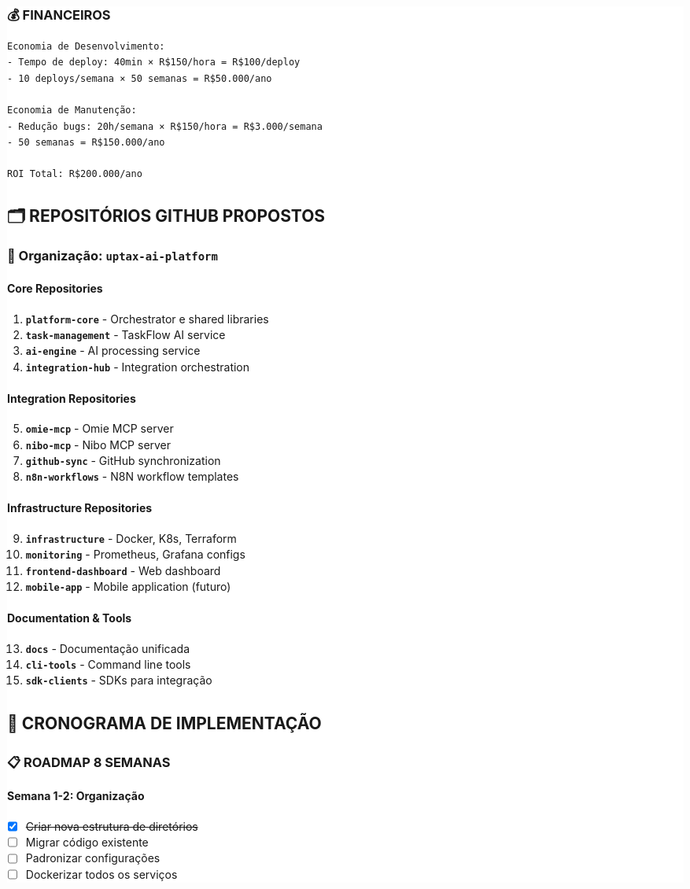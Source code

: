 ### **💰 FINANCEIROS**
```
Economia de Desenvolvimento:
- Tempo de deploy: 40min × R$150/hora = R$100/deploy
- 10 deploys/semana × 50 semanas = R$50.000/ano

Economia de Manutenção:
- Redução bugs: 20h/semana × R$150/hora = R$3.000/semana  
- 50 semanas = R$150.000/ano

ROI Total: R$200.000/ano
```

## 🗂️ REPOSITÓRIOS GITHUB PROPOSTOS

### **🏢 Organização: `uptax-ai-platform`**

#### **Core Repositories**
1. **`platform-core`** - Orchestrator e shared libraries
2. **`task-management`** - TaskFlow AI service  
3. **`ai-engine`** - AI processing service
4. **`integration-hub`** - Integration orchestration

#### **Integration Repositories**
5. **`omie-mcp`** - Omie MCP server
6. **`nibo-mcp`** - Nibo MCP server
7. **`github-sync`** - GitHub synchronization
8. **`n8n-workflows`** - N8N workflow templates

#### **Infrastructure Repositories**
9. **`infrastructure`** - Docker, K8s, Terraform
10. **`monitoring`** - Prometheus, Grafana configs
11. **`frontend-dashboard`** - Web dashboard
12. **`mobile-app`** - Mobile application (futuro)

#### **Documentation & Tools**
13. **`docs`** - Documentação unificada
14. **`cli-tools`** - Command line tools
15. **`sdk-clients`** - SDKs para integração

## 📅 CRONOGRAMA DE IMPLEMENTAÇÃO

### **📋 ROADMAP 8 SEMANAS**

#### **Semana 1-2: Organização**
- [x] ~~Criar nova estrutura de diretórios~~
- [ ] Migrar código existente
- [ ] Padronizar configurações
- [ ] Dockerizar todos os serviços
